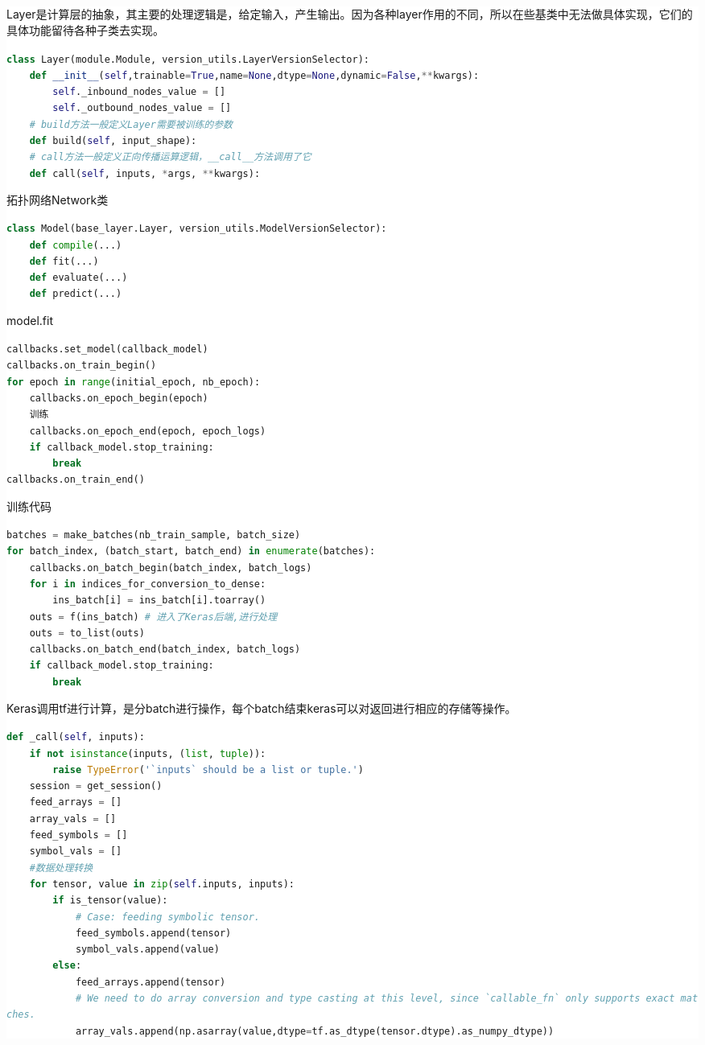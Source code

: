 Layer是计算层的抽象，其主要的处理逻辑是，给定输入，产生输出。因为各种layer作用的不同，所以在些基类中无法做具体实现，它们的具体功能留待各种子类去实现。
```python
class Layer(module.Module, version_utils.LayerVersionSelector):
    def __init__(self,trainable=True,name=None,dtype=None,dynamic=False,**kwargs):
        self._inbound_nodes_value = []
        self._outbound_nodes_value = []
    # build方法一般定义Layer需要被训练的参数
    def build(self, input_shape):
    # call方法一般定义正向传播运算逻辑，__call__方法调用了它
    def call(self, inputs, *args, **kwargs): 
```
拓扑网络Network类
```python
class Model(base_layer.Layer, version_utils.ModelVersionSelector):
    def compile(...)
    def fit(...)
    def evaluate(...)
    def predict(...)
```

model.fit
```python
callbacks.set_model(callback_model)
callbacks.on_train_begin() 
for epoch in range(initial_epoch, nb_epoch):
    callbacks.on_epoch_begin(epoch)
    训练
    callbacks.on_epoch_end(epoch, epoch_logs)
    if callback_model.stop_training:
        break
callbacks.on_train_end()
``` 
训练代码
```python
batches = make_batches(nb_train_sample, batch_size)
for batch_index, (batch_start, batch_end) in enumerate(batches):
    callbacks.on_batch_begin(batch_index, batch_logs)
    for i in indices_for_conversion_to_dense:
        ins_batch[i] = ins_batch[i].toarray()
    outs = f(ins_batch) # 进入了Keras后端,进行处理
    outs = to_list(outs)
    callbacks.on_batch_end(batch_index, batch_logs)
    if callback_model.stop_training:
        break
```
Keras调用tf进行计算，是分batch进行操作，每个batch结束keras可以对返回进行相应的存储等操作。
``` python
def _call(self, inputs):
    if not isinstance(inputs, (list, tuple)):
        raise TypeError('`inputs` should be a list or tuple.')
    session = get_session()
    feed_arrays = []
    array_vals = []
    feed_symbols = []
    symbol_vals = []
    #数据处理转换
    for tensor, value in zip(self.inputs, inputs):
        if is_tensor(value):
            # Case: feeding symbolic tensor.
            feed_symbols.append(tensor)
            symbol_vals.append(value)
        else:
            feed_arrays.append(tensor)
            # We need to do array conversion and type casting at this level, since `callable_fn` only supports exact matches.
            array_vals.append(np.asarray(value,dtype=tf.as_dtype(tensor.dtype).as_numpy_dtype))
```